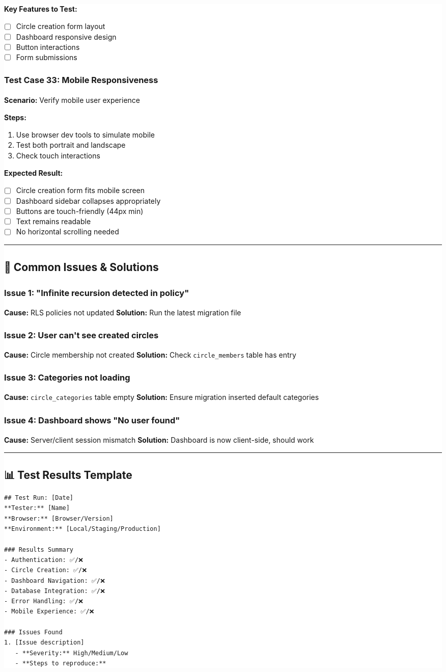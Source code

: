 **Key Features to Test:**
- [ ] Circle creation form layout
- [ ] Dashboard responsive design
- [ ] Button interactions
- [ ] Form submissions

### Test Case 33: Mobile Responsiveness
**Scenario:** Verify mobile user experience

**Steps:**
1. Use browser dev tools to simulate mobile
2. Test both portrait and landscape
3. Check touch interactions

**Expected Result:**
- [ ] Circle creation form fits mobile screen
- [ ] Dashboard sidebar collapses appropriately
- [ ] Buttons are touch-friendly (44px min)
- [ ] Text remains readable
- [ ] No horizontal scrolling needed

---

## 🐛 **Common Issues & Solutions**

### Issue 1: "Infinite recursion detected in policy"
**Cause:** RLS policies not updated
**Solution:** Run the latest migration file

### Issue 2: User can't see created circles
**Cause:** Circle membership not created
**Solution:** Check `circle_members` table has entry

### Issue 3: Categories not loading
**Cause:** `circle_categories` table empty
**Solution:** Ensure migration inserted default categories

### Issue 4: Dashboard shows "No user found"
**Cause:** Server/client session mismatch
**Solution:** Dashboard is now client-side, should work

---

## 📊 **Test Results Template**

```
## Test Run: [Date]
**Tester:** [Name]
**Browser:** [Browser/Version]
**Environment:** [Local/Staging/Production]

### Results Summary
- Authentication: ✅/❌
- Circle Creation: ✅/❌  
- Dashboard Navigation: ✅/❌
- Database Integration: ✅/❌
- Error Handling: ✅/❌
- Mobile Experience: ✅/❌

### Issues Found
1. [Issue description]
   - **Severity:** High/Medium/Low
   - **Steps to reproduce:** 
```